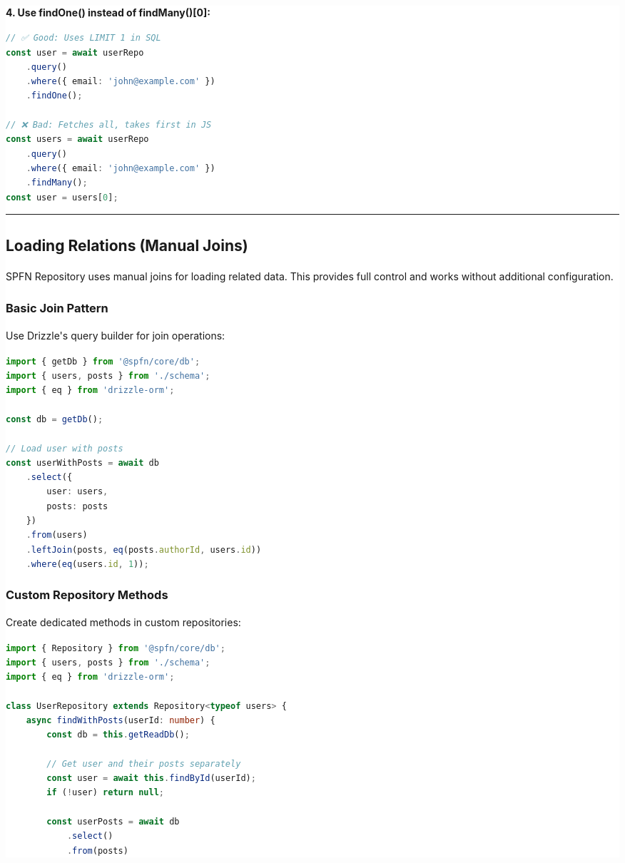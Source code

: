 **4. Use findOne() instead of findMany()[0]:**

```typescript
// ✅ Good: Uses LIMIT 1 in SQL
const user = await userRepo
    .query()
    .where({ email: 'john@example.com' })
    .findOne();

// ❌ Bad: Fetches all, takes first in JS
const users = await userRepo
    .query()
    .where({ email: 'john@example.com' })
    .findMany();
const user = users[0];
```

---

## Loading Relations (Manual Joins)

SPFN Repository uses manual joins for loading related data. This provides full control and works without additional configuration.

### Basic Join Pattern

Use Drizzle's query builder for join operations:

```typescript
import { getDb } from '@spfn/core/db';
import { users, posts } from './schema';
import { eq } from 'drizzle-orm';

const db = getDb();

// Load user with posts
const userWithPosts = await db
    .select({
        user: users,
        posts: posts
    })
    .from(users)
    .leftJoin(posts, eq(posts.authorId, users.id))
    .where(eq(users.id, 1));
```

### Custom Repository Methods

Create dedicated methods in custom repositories:

```typescript
import { Repository } from '@spfn/core/db';
import { users, posts } from './schema';
import { eq } from 'drizzle-orm';

class UserRepository extends Repository<typeof users> {
    async findWithPosts(userId: number) {
        const db = this.getReadDb();

        // Get user and their posts separately
        const user = await this.findById(userId);
        if (!user) return null;

        const userPosts = await db
            .select()
            .from(posts)
```